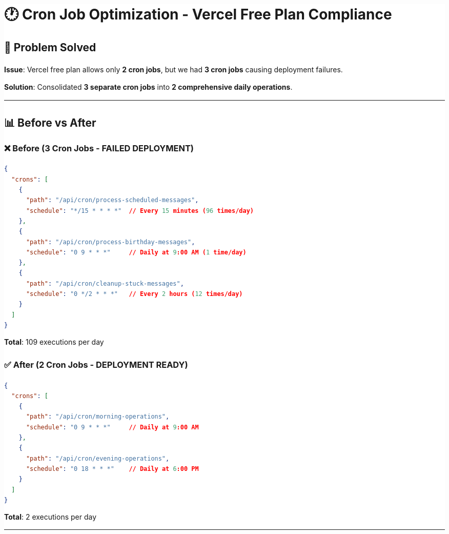 # 🕐 Cron Job Optimization - Vercel Free Plan Compliance

## 🎯 **Problem Solved**

**Issue**: Vercel free plan allows only **2 cron jobs**, but we had **3 cron jobs** causing deployment failures.

**Solution**: Consolidated **3 separate cron jobs** into **2 comprehensive daily operations**.

---

## 📊 **Before vs After**

### **❌ Before (3 Cron Jobs - FAILED DEPLOYMENT)**
```json
{
  "crons": [
    {
      "path": "/api/cron/process-scheduled-messages",
      "schedule": "*/15 * * * *"  // Every 15 minutes (96 times/day)
    },
    {
      "path": "/api/cron/process-birthday-messages", 
      "schedule": "0 9 * * *"     // Daily at 9:00 AM (1 time/day)
    },
    {
      "path": "/api/cron/cleanup-stuck-messages",
      "schedule": "0 */2 * * *"   // Every 2 hours (12 times/day)
    }
  ]
}
```
**Total**: 109 executions per day

### **✅ After (2 Cron Jobs - DEPLOYMENT READY)**
```json
{
  "crons": [
    {
      "path": "/api/cron/morning-operations",
      "schedule": "0 9 * * *"     // Daily at 9:00 AM
    },
    {
      "path": "/api/cron/evening-operations", 
      "schedule": "0 18 * * *"    // Daily at 6:00 PM
    }
  ]
}
```
**Total**: 2 executions per day

---